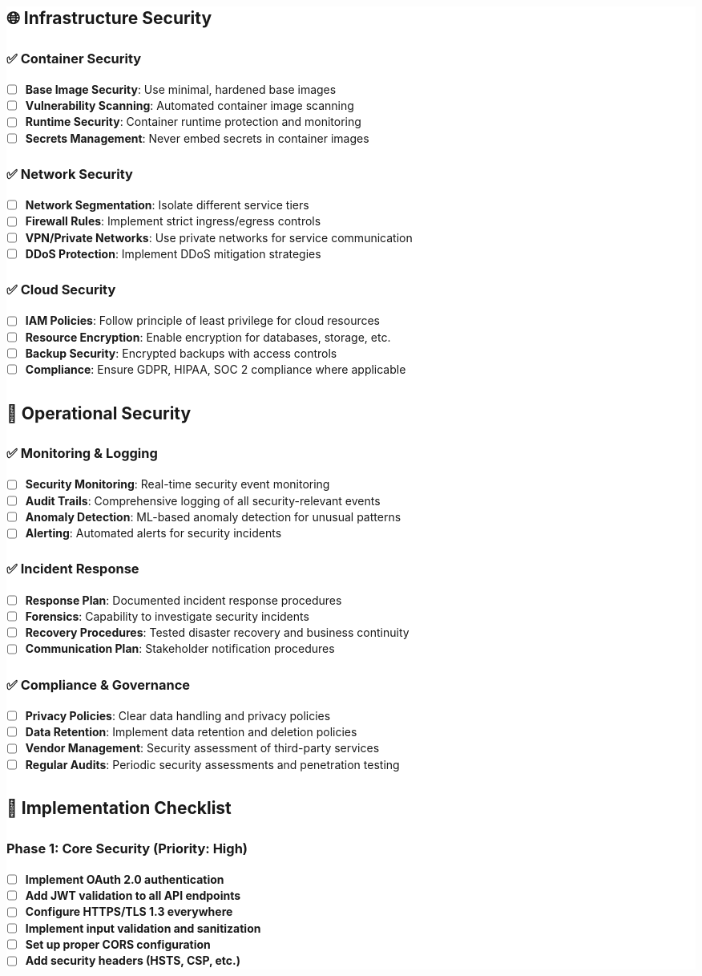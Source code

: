 ## 🌐 Infrastructure Security

### ✅ Container Security
- [ ] **Base Image Security**: Use minimal, hardened base images
- [ ] **Vulnerability Scanning**: Automated container image scanning
- [ ] **Runtime Security**: Container runtime protection and monitoring
- [ ] **Secrets Management**: Never embed secrets in container images

### ✅ Network Security
- [ ] **Network Segmentation**: Isolate different service tiers
- [ ] **Firewall Rules**: Implement strict ingress/egress controls
- [ ] **VPN/Private Networks**: Use private networks for service communication
- [ ] **DDoS Protection**: Implement DDoS mitigation strategies

### ✅ Cloud Security
- [ ] **IAM Policies**: Follow principle of least privilege for cloud resources
- [ ] **Resource Encryption**: Enable encryption for databases, storage, etc.
- [ ] **Backup Security**: Encrypted backups with access controls
- [ ] **Compliance**: Ensure GDPR, HIPAA, SOC 2 compliance where applicable

## 🔧 Operational Security

### ✅ Monitoring & Logging
- [ ] **Security Monitoring**: Real-time security event monitoring
- [ ] **Audit Trails**: Comprehensive logging of all security-relevant events
- [ ] **Anomaly Detection**: ML-based anomaly detection for unusual patterns
- [ ] **Alerting**: Automated alerts for security incidents

### ✅ Incident Response
- [ ] **Response Plan**: Documented incident response procedures
- [ ] **Forensics**: Capability to investigate security incidents
- [ ] **Recovery Procedures**: Tested disaster recovery and business continuity
- [ ] **Communication Plan**: Stakeholder notification procedures

### ✅ Compliance & Governance
- [ ] **Privacy Policies**: Clear data handling and privacy policies
- [ ] **Data Retention**: Implement data retention and deletion policies
- [ ] **Vendor Management**: Security assessment of third-party services
- [ ] **Regular Audits**: Periodic security assessments and penetration testing

## 🚀 Implementation Checklist

### Phase 1: Core Security (Priority: High)
- [ ] **Implement OAuth 2.0 authentication**
- [ ] **Add JWT validation to all API endpoints**
- [ ] **Configure HTTPS/TLS 1.3 everywhere**
- [ ] **Implement input validation and sanitization**
- [ ] **Set up proper CORS configuration**
- [ ] **Add security headers (HSTS, CSP, etc.)**
